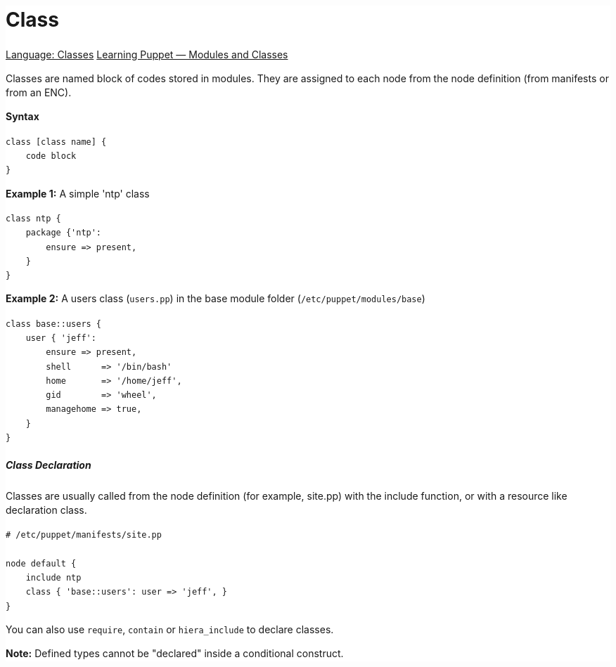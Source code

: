 Class
=====

[Language: Classes](https://docs.puppetlabs.com/puppet/latest/reference/lang_classes.html)
[Learning Puppet — Modules and Classes](https://docs.puppetlabs.com/learning/modules1.html#classes)

Classes are named block of codes stored in modules. They are assigned to each node from the node definition (from manifests or from an ENC).

**Syntax**

```puppet
class [class name] {
    code block
}
```

**Example 1:** A simple 'ntp' class

```puppet
class ntp {
	package {'ntp':
    	ensure => present,
	}
}
```

**Example 2:** A users class (`users.pp`) in the base module folder (`/etc/puppet/modules/base`)

```puppet
class base::users {
	user { 'jeff':
    	ensure => present,
		shell      => '/bin/bash'
		home       => '/home/jeff',
		gid 	   => 'wheel',
		managehome => true,
	}
}
```

##### Class Declaration

Classes are usually called from the node definition (for example, site.pp) with the include function, or with a resource like declaration class.

```puppet
# /etc/puppet/manifests/site.pp

node default {
	include ntp
    class { 'base::users': user => 'jeff', }
}
```

You can also use `require`, `contain` or `hiera_include` to declare classes.

**Note:** Defined types cannot be "declared" inside a conditional construct.

